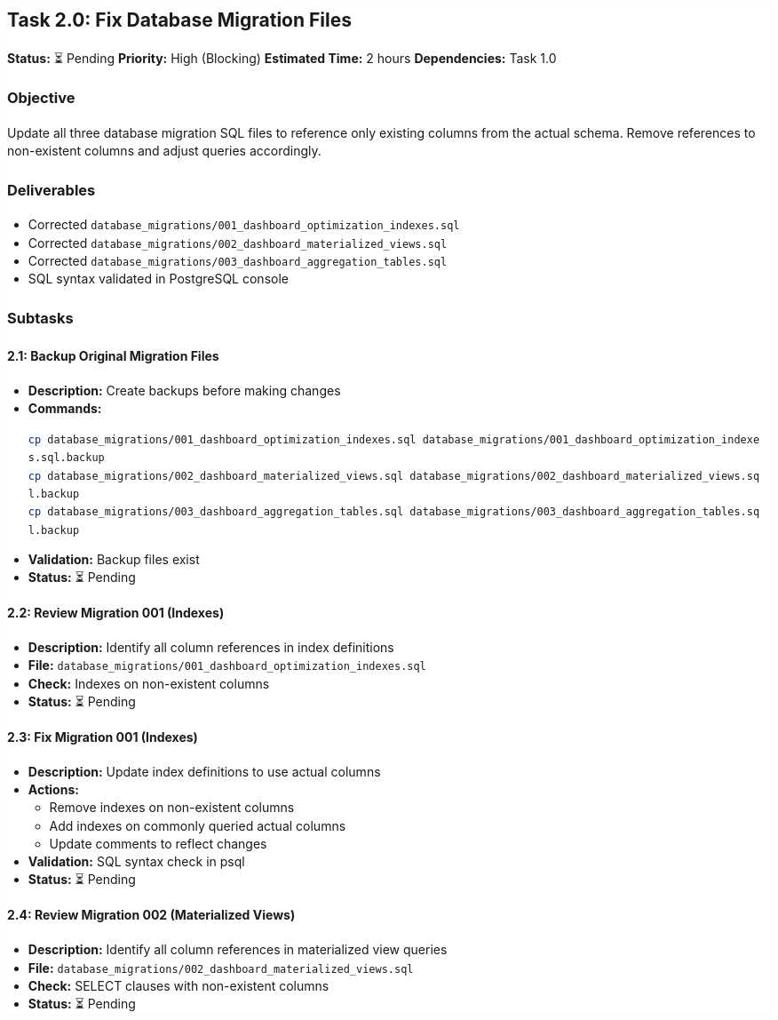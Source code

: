 
## Task 2.0: Fix Database Migration Files
**Status:** ⏳ Pending
**Priority:** High (Blocking)
**Estimated Time:** 2 hours
**Dependencies:** Task 1.0

### Objective
Update all three database migration SQL files to reference only existing columns from the actual schema. Remove references to non-existent columns and adjust queries accordingly.

### Deliverables
- Corrected `database_migrations/001_dashboard_optimization_indexes.sql`
- Corrected `database_migrations/002_dashboard_materialized_views.sql`
- Corrected `database_migrations/003_dashboard_aggregation_tables.sql`
- SQL syntax validated in PostgreSQL console

### Subtasks

#### 2.1: Backup Original Migration Files
- **Description:** Create backups before making changes
- **Commands:**
  ```bash
  cp database_migrations/001_dashboard_optimization_indexes.sql database_migrations/001_dashboard_optimization_indexes.sql.backup
  cp database_migrations/002_dashboard_materialized_views.sql database_migrations/002_dashboard_materialized_views.sql.backup
  cp database_migrations/003_dashboard_aggregation_tables.sql database_migrations/003_dashboard_aggregation_tables.sql.backup
  ```
- **Validation:** Backup files exist
- **Status:** ⏳ Pending

#### 2.2: Review Migration 001 (Indexes)
- **Description:** Identify all column references in index definitions
- **File:** `database_migrations/001_dashboard_optimization_indexes.sql`
- **Check:** Indexes on non-existent columns
- **Status:** ⏳ Pending

#### 2.3: Fix Migration 001 (Indexes)
- **Description:** Update index definitions to use actual columns
- **Actions:**
  - Remove indexes on non-existent columns
  - Add indexes on commonly queried actual columns
  - Update comments to reflect changes
- **Validation:** SQL syntax check in psql
- **Status:** ⏳ Pending

#### 2.4: Review Migration 002 (Materialized Views)
- **Description:** Identify all column references in materialized view queries
- **File:** `database_migrations/002_dashboard_materialized_views.sql`
- **Check:** SELECT clauses with non-existent columns
- **Status:** ⏳ Pending
